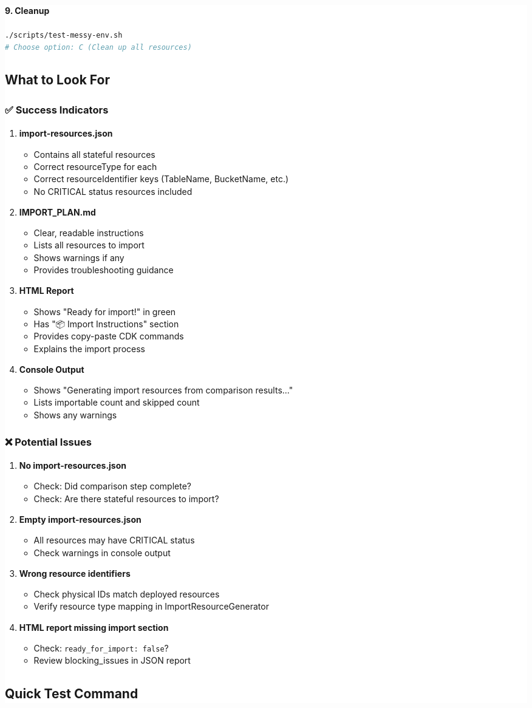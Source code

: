 #### 9. Cleanup

```bash
./scripts/test-messy-env.sh
# Choose option: C (Clean up all resources)
```

## What to Look For

### ✅ Success Indicators

1. **import-resources.json**
   - Contains all stateful resources
   - Correct resourceType for each
   - Correct resourceIdentifier keys (TableName, BucketName, etc.)
   - No CRITICAL status resources included

2. **IMPORT_PLAN.md**
   - Clear, readable instructions
   - Lists all resources to import
   - Shows warnings if any
   - Provides troubleshooting guidance

3. **HTML Report**
   - Shows "Ready for import!" in green
   - Has "📦 Import Instructions" section
   - Provides copy-paste CDK commands
   - Explains the import process

4. **Console Output**
   - Shows "Generating import resources from comparison results..."
   - Lists importable count and skipped count
   - Shows any warnings

### ❌ Potential Issues

1. **No import-resources.json**
   - Check: Did comparison step complete?
   - Check: Are there stateful resources to import?

2. **Empty import-resources.json**
   - All resources may have CRITICAL status
   - Check warnings in console output

3. **Wrong resource identifiers**
   - Check physical IDs match deployed resources
   - Verify resource type mapping in ImportResourceGenerator

4. **HTML report missing import section**
   - Check: `ready_for_import: false`?
   - Review blocking_issues in JSON report

## Quick Test Command
